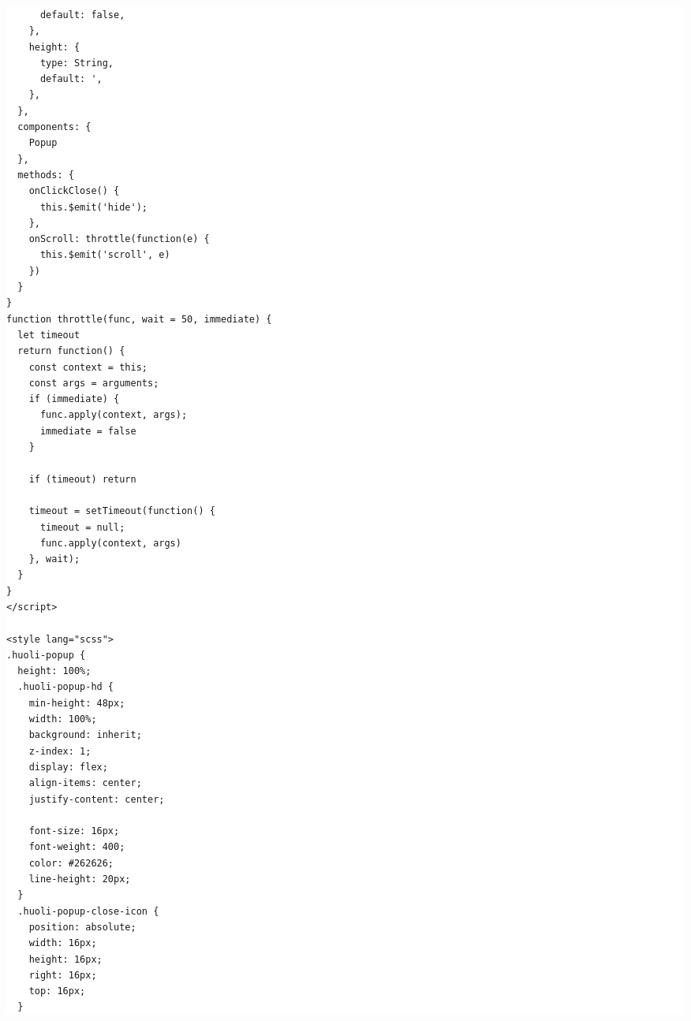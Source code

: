 ````vue
      default: false,
    },
    height: {
      type: String,
      default: ',
    },
  },
  components: {
    Popup
  },
  methods: {
    onClickClose() {
      this.$emit('hide');
    },
    onScroll: throttle(function(e) {
      this.$emit('scroll', e)
    })
  }
}
function throttle(func, wait = 50, immediate) {
  let timeout
  return function() {
    const context = this;
    const args = arguments;
    if (immediate) {
      func.apply(context, args);
      immediate = false
    }

    if (timeout) return

    timeout = setTimeout(function() {
      timeout = null;
      func.apply(context, args)
    }, wait);
  }
}
</script>

<style lang="scss">
.huoli-popup {
  height: 100%;
  .huoli-popup-hd {
    min-height: 48px;
    width: 100%;
    background: inherit;
    z-index: 1;
    display: flex;
    align-items: center;
    justify-content: center;

    font-size: 16px;
    font-weight: 400;
    color: #262626;
    line-height: 20px;
  }
  .huoli-popup-close-icon {
    position: absolute;
    width: 16px;
    height: 16px;
    right: 16px;
    top: 16px;
  }
````